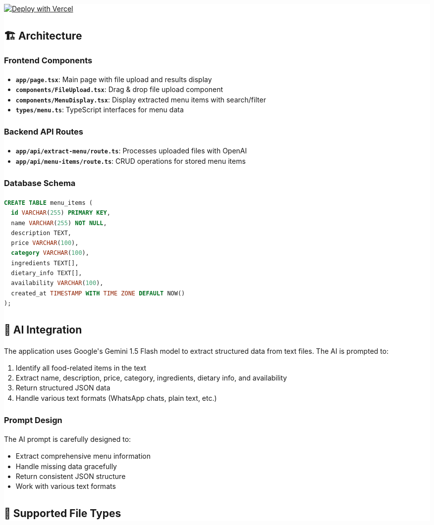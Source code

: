 [![Deploy with Vercel](https://vercel.com/button)](https://vercel.com/new/clone?repository-url=https://github.com/yourusername/food-menu-extractor)

## 🏗️ Architecture

### Frontend Components

- **`app/page.tsx`**: Main page with file upload and results display
- **`components/FileUpload.tsx`**: Drag & drop file upload component
- **`components/MenuDisplay.tsx`**: Display extracted menu items with search/filter
- **`types/menu.ts`**: TypeScript interfaces for menu data

### Backend API Routes

- **`app/api/extract-menu/route.ts`**: Processes uploaded files with OpenAI
- **`app/api/menu-items/route.ts`**: CRUD operations for stored menu items

### Database Schema

```sql
CREATE TABLE menu_items (
  id VARCHAR(255) PRIMARY KEY,
  name VARCHAR(255) NOT NULL,
  description TEXT,
  price VARCHAR(100),
  category VARCHAR(100),
  ingredients TEXT[],
  dietary_info TEXT[],
  availability VARCHAR(100),
  created_at TIMESTAMP WITH TIME ZONE DEFAULT NOW()
);
```

## 🤖 AI Integration

The application uses Google's Gemini 1.5 Flash model to extract structured data from text files. The AI is prompted to:

1. Identify all food-related items in the text
2. Extract name, description, price, category, ingredients, dietary info, and availability
3. Return structured JSON data
4. Handle various text formats (WhatsApp chats, plain text, etc.)

### Prompt Design

The AI prompt is carefully designed to:
- Extract comprehensive menu information
- Handle missing data gracefully
- Return consistent JSON structure
- Work with various text formats

## 📁 Supported File Types
